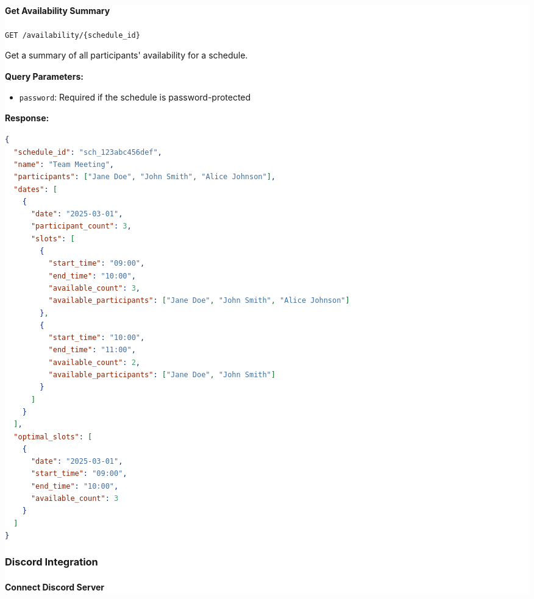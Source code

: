 #### Get Availability Summary

```
GET /availability/{schedule_id}
```

Get a summary of all participants' availability for a schedule.

**Query Parameters:**

- `password`: Required if the schedule is password-protected

**Response:**

```json
{
  "schedule_id": "sch_123abc456def",
  "name": "Team Meeting",
  "participants": ["Jane Doe", "John Smith", "Alice Johnson"],
  "dates": [
    {
      "date": "2025-03-01",
      "participant_count": 3,
      "slots": [
        {
          "start_time": "09:00",
          "end_time": "10:00",
          "available_count": 3,
          "available_participants": ["Jane Doe", "John Smith", "Alice Johnson"]
        },
        {
          "start_time": "10:00",
          "end_time": "11:00",
          "available_count": 2,
          "available_participants": ["Jane Doe", "John Smith"]
        }
      ]
    }
  ],
  "optimal_slots": [
    {
      "date": "2025-03-01",
      "start_time": "09:00",
      "end_time": "10:00",
      "available_count": 3
    }
  ]
}
```

### Discord Integration

#### Connect Discord Server
